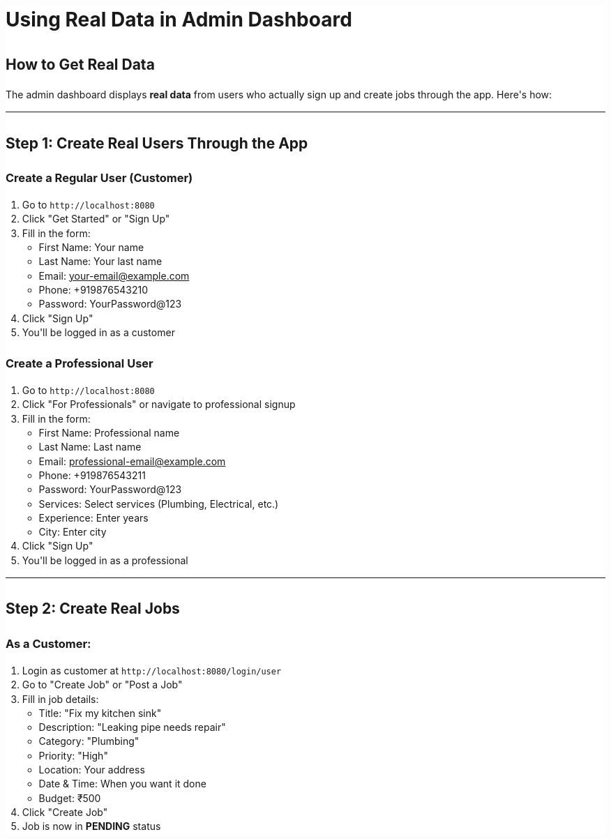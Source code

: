 # Using Real Data in Admin Dashboard

## How to Get Real Data

The admin dashboard displays **real data** from users who actually sign up and create jobs through the app. Here's how:

---

## Step 1: Create Real Users Through the App

### Create a Regular User (Customer)
1. Go to `http://localhost:8080`
2. Click "Get Started" or "Sign Up"
3. Fill in the form:
   - First Name: Your name
   - Last Name: Your last name
   - Email: your-email@example.com
   - Phone: +919876543210
   - Password: YourPassword@123
4. Click "Sign Up"
5. You'll be logged in as a customer

### Create a Professional User
1. Go to `http://localhost:8080`
2. Click "For Professionals" or navigate to professional signup
3. Fill in the form:
   - First Name: Professional name
   - Last Name: Last name
   - Email: professional-email@example.com
   - Phone: +919876543211
   - Password: YourPassword@123
   - Services: Select services (Plumbing, Electrical, etc.)
   - Experience: Enter years
   - City: Enter city
4. Click "Sign Up"
5. You'll be logged in as a professional

---

## Step 2: Create Real Jobs

### As a Customer:
1. Login as customer at `http://localhost:8080/login/user`
2. Go to "Create Job" or "Post a Job"
3. Fill in job details:
   - Title: "Fix my kitchen sink"
   - Description: "Leaking pipe needs repair"
   - Category: "Plumbing"
   - Priority: "High"
   - Location: Your address
   - Date & Time: When you want it done
   - Budget: ₹500
4. Click "Create Job"
5. Job is now in **PENDING** status
